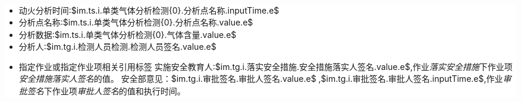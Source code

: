   + 动火分析时间:\$im.ts.i.单类气体分析检测{0}.分析点名称.inputTime.e$
  + 分析点名称:\$im.ts.i.单类气体分析检测{0}.分析点名称.value.e$
  + 分析数据:\$im.ts.i.单类气体分析检测{0}.气体含量.value.e$
  + 分析人:\$im.tg.i.检测人员检测.检测人员签名.value.e$
* 指定作业或指定作业项相关引用标签
  实施安全教育人:\$im.tg.i.落实安全措施.安全措施落实人签名.value.e$,作业*落实安全措施*下作业项*安全措施落实人签名*的值。
  安全部意见：\$im.tg.i.审批签名.审批人签名.value.e\$ ,\$im.tg.i.审批签名.审批人签名.inputTime.e\$,作业*审批签名*下作业项*审批人签名*的值和执行时间。
